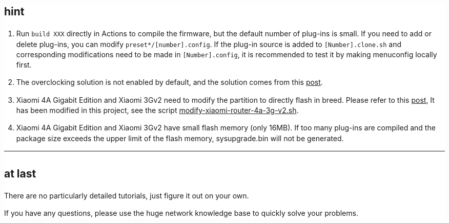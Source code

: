 ## hint

1. Run `build XXX` directly in Actions to compile the firmware, but the default number of plug-ins is small. If you need to add or delete plug-ins, you can modify `preset*/[number].config`. If the plug-in source is added to `[Number].clone.sh` and corresponding modifications need to be made in `[Number].config`, it is recommended to test it by making menuconfig locally first.

1. The overclocking solution is not enabled by default, and the solution comes from this [post](https://www.right.com.cn/forum/thread-4042045-1-1.html).

1. Xiaomi 4A Gigabit Edition and Xiaomi 3Gv2 need to modify the partition to directly flash in breed. Please refer to this [post](https://www.right.com.cn/forum/thread-4052254-1-1.html), It has been modified in this project, see the script [modify-xiaomi-router-4a-3g-v2.sh](extra-files/modify-xiaomi-router-4a-3g-v2.sh).

1. Xiaomi 4A Gigabit Edition and Xiaomi 3Gv2 have small flash memory (only 16MB). If too many plug-ins are compiled and the package size exceeds the upper limit of the flash memory, sysupgrade.bin will not be generated.

---

## at last

There are no particularly detailed tutorials, just figure it out on your own.

If you have any questions, please use the huge network knowledge base to quickly solve your problems.
